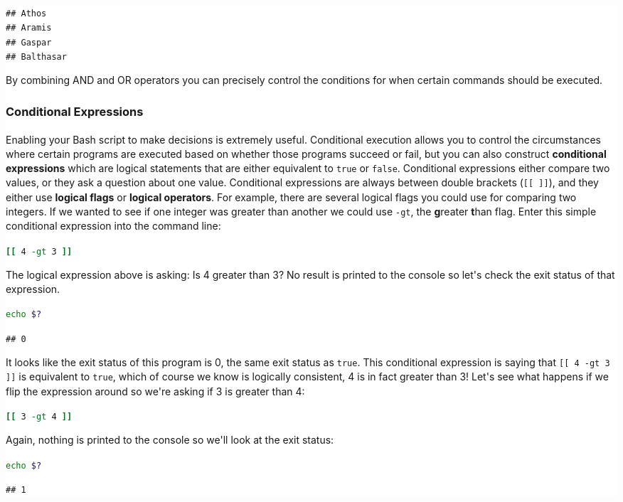 ```
## Athos
## Aramis
## Gaspar
## Balthasar
```

By combining AND and OR operators you can precisely control the conditions for
when certain commands should be executed.

### Conditional Expressions

Enabling your Bash script to make decisions is extremely useful. Conditional
execution allows you to control the circumstances where certain programs are
executed based on whether those programs succeed or fail, but you can also
construct **conditional expressions** which are logical statements that are
either equivalent to `true` or `false`. Conditional expressions either compare
two values, or they ask a question about one value. Conditional expressions are
always between double brackets (`[[ ]]`), and they either use **logical flags**
or **logical operators**. For example, there are several logical flags you could
use for comparing two integers. If we wanted to see if one integer was greater
than another we could use `-gt`, the **g**reater **t**han flag. Enter this
simple conditional expression into the command line:


```bash
[[ 4 -gt 3 ]]
```

The logical expression above is asking: Is 4 greater than 3? No result is
printed to the console so let's check the exit status of that expression.


```bash
echo $?
```

```
## 0
```

It looks like the exit status of this program is 0, the same exit status as
`true`. This conditional expression is saying that `[[ 4 -gt 3 ]]` is equivalent
to `true`, which of course we know is logically consistent, 4 is in fact greater
than 3! Let's see what happens if we flip the expression around so we're asking
if 3 is greater than 4:


```bash
[[ 3 -gt 4 ]]
```

Again, nothing is printed to the console so we'll look at the exit status:


```bash
echo $?
```

```
## 1
```

